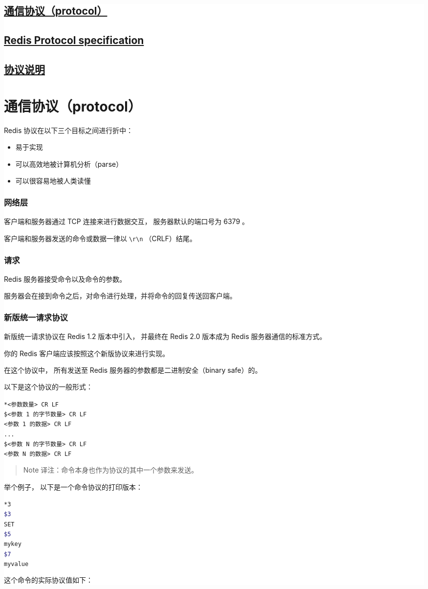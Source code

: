 ## [通信协议（protocol）](http://redisdoc.com/topic/protocol.html#id12)

## [Redis Protocol specification](https://redis.io/topics/protocol)

## [协议说明](http://redis.cn/topics/protocol)

# 通信协议（protocol）


Redis 协议在以下三个目标之间进行折中：

- 易于实现

- 可以高效地被计算机分析（parse）

- 可以很容易地被人类读懂

### 网络层
客户端和服务器通过 TCP 连接来进行数据交互， 服务器默认的端口号为 6379 。

客户端和服务器发送的命令或数据一律以 `\r\n` （CRLF）结尾。

### 请求
Redis 服务器接受命令以及命令的参数。

服务器会在接到命令之后，对命令进行处理，并将命令的回复传送回客户端。

### 新版统一请求协议
新版统一请求协议在 Redis 1.2 版本中引入， 并最终在 Redis 2.0 版本成为 Redis 服务器通信的标准方式。

你的 Redis 客户端应该按照这个新版协议来进行实现。

在这个协议中， 所有发送至 Redis 服务器的参数都是二进制安全（binary safe）的。

以下是这个协议的一般形式：
```
*<参数数量> CR LF
$<参数 1 的字节数量> CR LF
<参数 1 的数据> CR LF
...
$<参数 N 的字节数量> CR LF
<参数 N 的数据> CR LF
```

> Note 译注：命令本身也作为协议的其中一个参数来发送。

举个例子， 以下是一个命令协议的打印版本：

```bash
*3
$3
SET
$5
mykey
$7
myvalue
```
这个命令的实际协议值如下：
